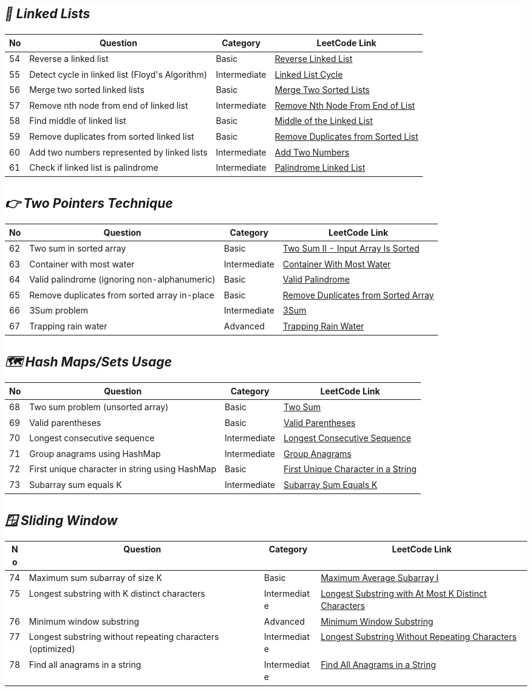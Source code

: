 ## ***🔗 Linked Lists***
| **No** | **Question** | **Category** | **LeetCode Link** |
|--------|--------------|--------------|------------------|
| 54 | Reverse a linked list | Basic | [Reverse Linked List](https://leetcode.com/problems/reverse-linked-list/) |
| 55 | Detect cycle in linked list (Floyd's Algorithm) | Intermediate | [Linked List Cycle](https://leetcode.com/problems/linked-list-cycle/) |
| 56 | Merge two sorted linked lists | Basic | [Merge Two Sorted Lists](https://leetcode.com/problems/merge-two-sorted-lists/) |
| 57 | Remove nth node from end of linked list | Intermediate | [Remove Nth Node From End of List](https://leetcode.com/problems/remove-nth-node-from-end-of-list/) |
| 58 | Find middle of linked list | Basic | [Middle of the Linked List](https://leetcode.com/problems/middle-of-the-linked-list/) |
| 59 | Remove duplicates from sorted linked list | Basic | [Remove Duplicates from Sorted List](https://leetcode.com/problems/remove-duplicates-from-sorted-list/) |
| 60 | Add two numbers represented by linked lists | Intermediate | [Add Two Numbers](https://leetcode.com/problems/add-two-numbers/) |
| 61 | Check if linked list is palindrome | Intermediate | [Palindrome Linked List](https://leetcode.com/problems/palindrome-linked-list/) |

## ***👉 Two Pointers Technique***
| **No** | **Question** | **Category** | **LeetCode Link** |
|--------|--------------|--------------|------------------|
| 62 | Two sum in sorted array | Basic | [Two Sum II - Input Array Is Sorted](https://leetcode.com/problems/two-sum-ii-input-array-is-sorted/) |
| 63 | Container with most water | Intermediate | [Container With Most Water](https://leetcode.com/problems/container-with-most-water/) |
| 64 | Valid palindrome (ignoring non-alphanumeric) | Basic | [Valid Palindrome](https://leetcode.com/problems/valid-palindrome/) |
| 65 | Remove duplicates from sorted array in-place | Basic | [Remove Duplicates from Sorted Array](https://leetcode.com/problems/remove-duplicates-from-sorted-array/) |
| 66 | 3Sum problem | Intermediate | [3Sum](https://leetcode.com/problems/3sum/) |
| 67 | Trapping rain water | Advanced | [Trapping Rain Water](https://leetcode.com/problems/trapping-rain-water/) |

## ***🗺️ Hash Maps/Sets Usage***
| **No** | **Question** | **Category** | **LeetCode Link** |
|--------|--------------|--------------|------------------|
| 68 | Two sum problem (unsorted array) | Basic | [Two Sum](https://leetcode.com/problems/two-sum/) |
| 69 | Valid parentheses | Basic | [Valid Parentheses](https://leetcode.com/problems/valid-parentheses/) |
| 70 | Longest consecutive sequence | Intermediate | [Longest Consecutive Sequence](https://leetcode.com/problems/longest-consecutive-sequence/) |
| 71 | Group anagrams using HashMap | Intermediate | [Group Anagrams](https://leetcode.com/problems/group-anagrams/) |
| 72 | First unique character in string using HashMap | Basic | [First Unique Character in a String](https://leetcode.com/problems/first-unique-character-in-a-string/) |
| 73 | Subarray sum equals K | Intermediate | [Subarray Sum Equals K](https://leetcode.com/problems/subarray-sum-equals-k/) |

## ***🪟 Sliding Window***
| **No** | **Question** | **Category** | **LeetCode Link** |
|--------|--------------|--------------|------------------|
| 74 | Maximum sum subarray of size K | Basic | [Maximum Average Subarray I](https://leetcode.com/problems/maximum-average-subarray-i/) |
| 75 | Longest substring with K distinct characters | Intermediate | [Longest Substring with At Most K Distinct Characters](https://leetcode.com/problems/longest-substring-with-at-most-k-distinct-characters/) |
| 76 | Minimum window substring | Advanced | [Minimum Window Substring](https://leetcode.com/problems/minimum-window-substring/) |
| 77 | Longest substring without repeating characters (optimized) | Intermediate | [Longest Substring Without Repeating Characters](https://leetcode.com/problems/longest-substring-without-repeating-characters/) |
| 78 | Find all anagrams in a string | Intermediate | [Find All Anagrams in a String](https://leetcode.com/problems/find-all-anagrams-in-a-string/) |
